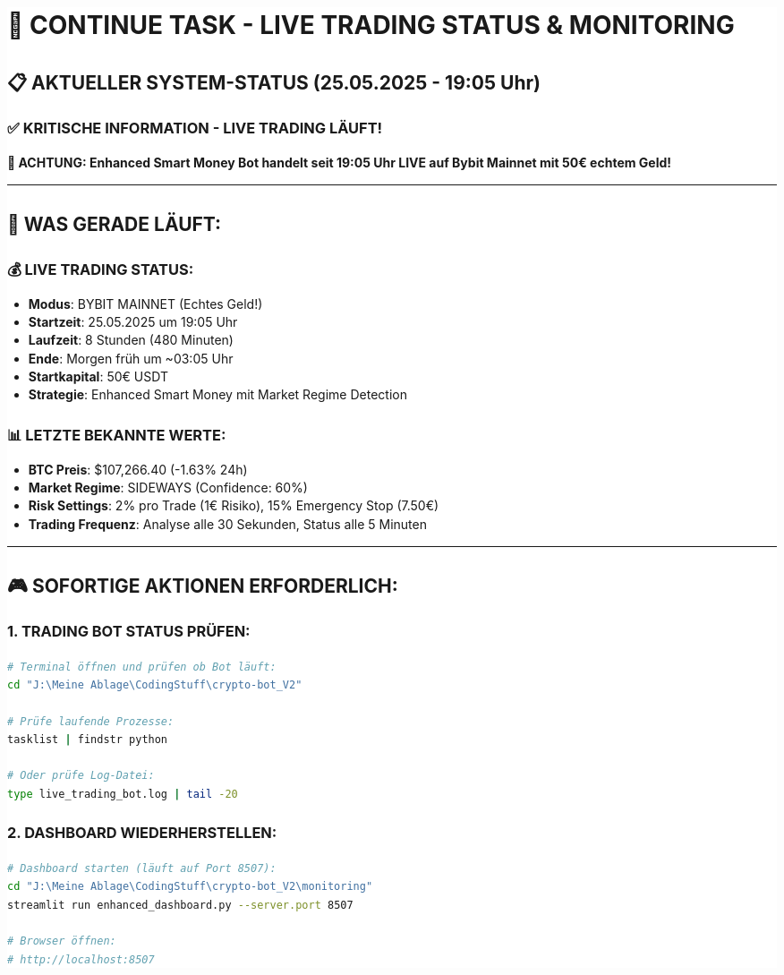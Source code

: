 # 🚀 CONTINUE TASK - LIVE TRADING STATUS & MONITORING

## 📋 AKTUELLER SYSTEM-STATUS (25.05.2025 - 19:05 Uhr)

### ✅ **KRITISCHE INFORMATION - LIVE TRADING LÄUFT!**

**🔴 ACHTUNG: Enhanced Smart Money Bot handelt seit 19:05 Uhr LIVE auf Bybit Mainnet mit 50€ echtem Geld!**

---

## 🎯 **WAS GERADE LÄUFT:**

### **💰 LIVE TRADING STATUS:**
- **Modus**: BYBIT MAINNET (Echtes Geld!)
- **Startzeit**: 25.05.2025 um 19:05 Uhr
- **Laufzeit**: 8 Stunden (480 Minuten)
- **Ende**: Morgen früh um ~03:05 Uhr
- **Startkapital**: 50€ USDT
- **Strategie**: Enhanced Smart Money mit Market Regime Detection

### **📊 LETZTE BEKANNTE WERTE:**
- **BTC Preis**: $107,266.40 (-1.63% 24h)
- **Market Regime**: SIDEWAYS (Confidence: 60%)
- **Risk Settings**: 2% pro Trade (1€ Risiko), 15% Emergency Stop (7.50€)
- **Trading Frequenz**: Analyse alle 30 Sekunden, Status alle 5 Minuten

---

## 🎮 **SOFORTIGE AKTIONEN ERFORDERLICH:**

### **1. TRADING BOT STATUS PRÜFEN:**
```bash
# Terminal öffnen und prüfen ob Bot läuft:
cd "J:\Meine Ablage\CodingStuff\crypto-bot_V2"

# Prüfe laufende Prozesse:
tasklist | findstr python

# Oder prüfe Log-Datei:
type live_trading_bot.log | tail -20
```

### **2. DASHBOARD WIEDERHERSTELLEN:**
```bash
# Dashboard starten (läuft auf Port 8507):
cd "J:\Meine Ablage\CodingStuff\crypto-bot_V2\monitoring"
streamlit run enhanced_dashboard.py --server.port 8507

# Browser öffnen:
# http://localhost:8507
```

